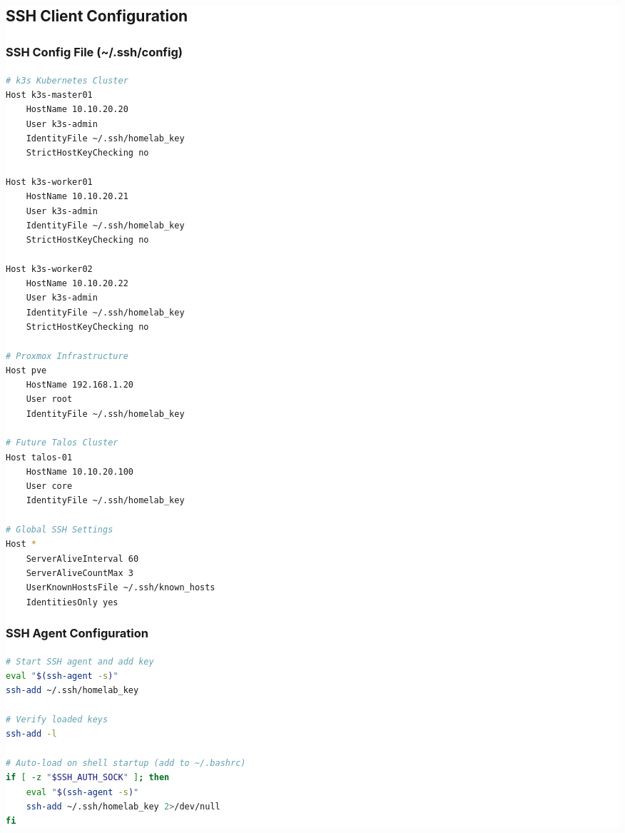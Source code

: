 ## SSH Client Configuration

### SSH Config File (~/.ssh/config)
```bash
# k3s Kubernetes Cluster
Host k3s-master01
    HostName 10.10.20.20
    User k3s-admin
    IdentityFile ~/.ssh/homelab_key
    StrictHostKeyChecking no

Host k3s-worker01
    HostName 10.10.20.21
    User k3s-admin
    IdentityFile ~/.ssh/homelab_key
    StrictHostKeyChecking no

Host k3s-worker02
    HostName 10.10.20.22
    User k3s-admin
    IdentityFile ~/.ssh/homelab_key
    StrictHostKeyChecking no

# Proxmox Infrastructure
Host pve
    HostName 192.168.1.20
    User root
    IdentityFile ~/.ssh/homelab_key

# Future Talos Cluster
Host talos-01
    HostName 10.10.20.100
    User core
    IdentityFile ~/.ssh/homelab_key

# Global SSH Settings
Host *
    ServerAliveInterval 60
    ServerAliveCountMax 3
    UserKnownHostsFile ~/.ssh/known_hosts
    IdentitiesOnly yes
```

### SSH Agent Configuration
```bash
# Start SSH agent and add key
eval "$(ssh-agent -s)"
ssh-add ~/.ssh/homelab_key

# Verify loaded keys
ssh-add -l

# Auto-load on shell startup (add to ~/.bashrc)
if [ -z "$SSH_AUTH_SOCK" ]; then
    eval "$(ssh-agent -s)"
    ssh-add ~/.ssh/homelab_key 2>/dev/null
fi
```
